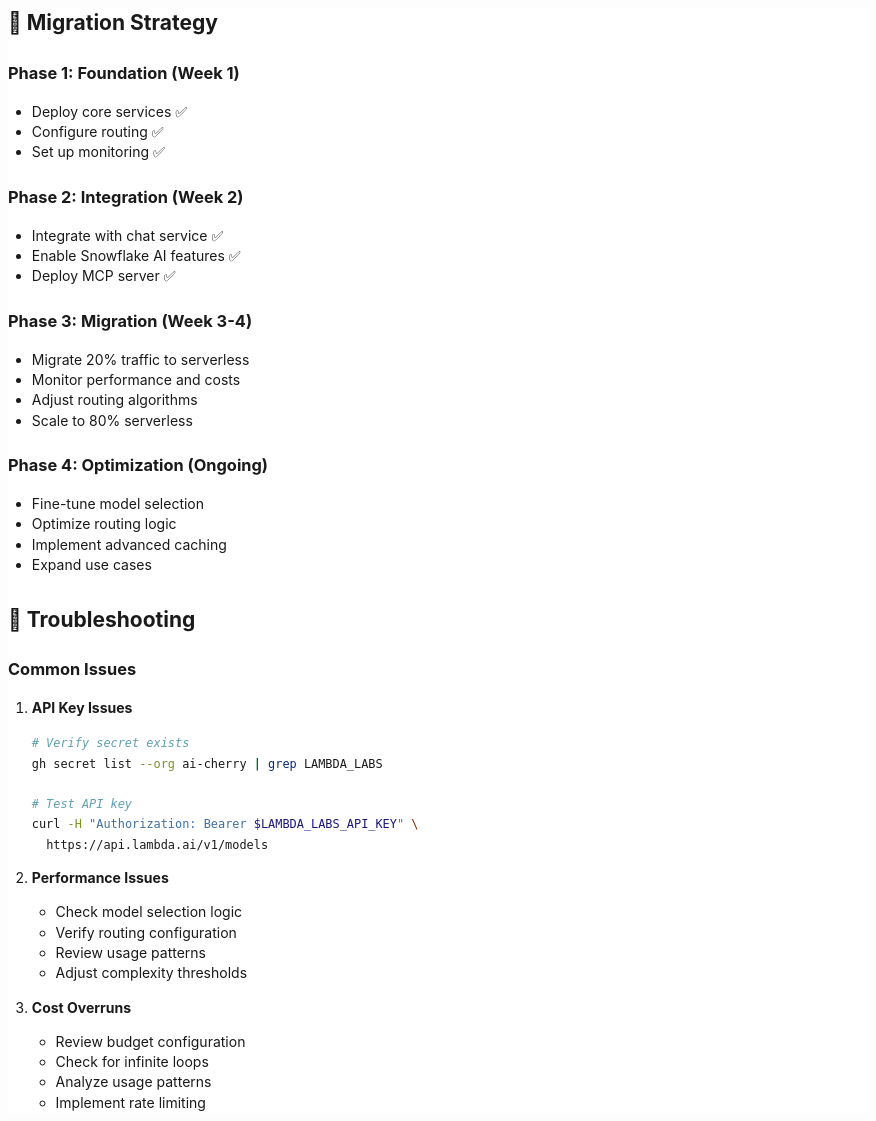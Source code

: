 ## 🎯 Migration Strategy

### Phase 1: Foundation (Week 1)
- Deploy core services ✅
- Configure routing ✅
- Set up monitoring ✅

### Phase 2: Integration (Week 2)
- Integrate with chat service ✅
- Enable Snowflake AI features ✅
- Deploy MCP server ✅

### Phase 3: Migration (Week 3-4)
- Migrate 20% traffic to serverless
- Monitor performance and costs
- Adjust routing algorithms
- Scale to 80% serverless

### Phase 4: Optimization (Ongoing)
- Fine-tune model selection
- Optimize routing logic
- Implement advanced caching
- Expand use cases

## 🚨 Troubleshooting

### Common Issues

1. **API Key Issues**
   ```bash
   # Verify secret exists
   gh secret list --org ai-cherry | grep LAMBDA_LABS

   # Test API key
   curl -H "Authorization: Bearer $LAMBDA_LABS_API_KEY" \
     https://api.lambda.ai/v1/models
   ```

2. **Performance Issues**
   - Check model selection logic
   - Verify routing configuration
   - Review usage patterns
   - Adjust complexity thresholds

3. **Cost Overruns**
   - Review budget configuration
   - Check for infinite loops
   - Analyze usage patterns
   - Implement rate limiting
